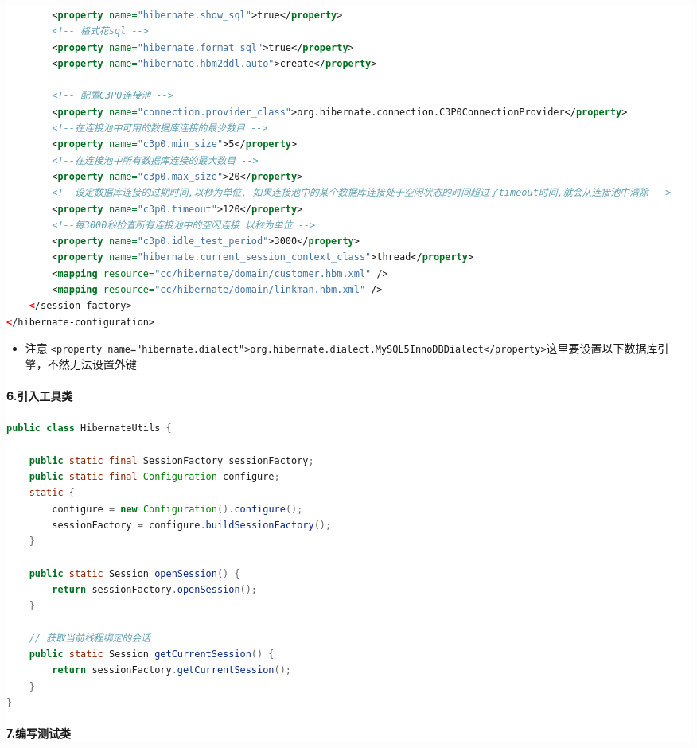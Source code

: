 ```xml
        <property name="hibernate.show_sql">true</property>
        <!-- 格式花sql -->
        <property name="hibernate.format_sql">true</property>
        <property name="hibernate.hbm2ddl.auto">create</property>

        <!-- 配置C3P0连接池 -->
        <property name="connection.provider_class">org.hibernate.connection.C3P0ConnectionProvider</property>
        <!--在连接池中可用的数据库连接的最少数目 -->
        <property name="c3p0.min_size">5</property>
        <!--在连接池中所有数据库连接的最大数目 -->
        <property name="c3p0.max_size">20</property>
        <!--设定数据库连接的过期时间,以秒为单位, 如果连接池中的某个数据库连接处于空闲状态的时间超过了timeout时间,就会从连接池中清除 -->
        <property name="c3p0.timeout">120</property>
        <!--每3000秒检查所有连接池中的空闲连接 以秒为单位 -->
        <property name="c3p0.idle_test_period">3000</property>
        <property name="hibernate.current_session_context_class">thread</property>
        <mapping resource="cc/hibernate/domain/customer.hbm.xml" />
        <mapping resource="cc/hibernate/domain/linkman.hbm.xml" />
    </session-factory>
</hibernate-configuration>
```

* 注意
    `<property name="hibernate.dialect">org.hibernate.dialect.MySQL5InnoDBDialect</property>`这里要设置以下数据库引擎，不然无法设置外键

#### 6.引入工具类

```java
public class HibernateUtils {

    public static final SessionFactory sessionFactory;
    public static final Configuration configure;
    static {
        configure = new Configuration().configure();
        sessionFactory = configure.buildSessionFactory();
    }

    public static Session openSession() {
        return sessionFactory.openSession();
    }

    // 获取当前线程绑定的会话
    public static Session getCurrentSession() {
        return sessionFactory.getCurrentSession();
    }
}
```

#### 7.编写测试类
